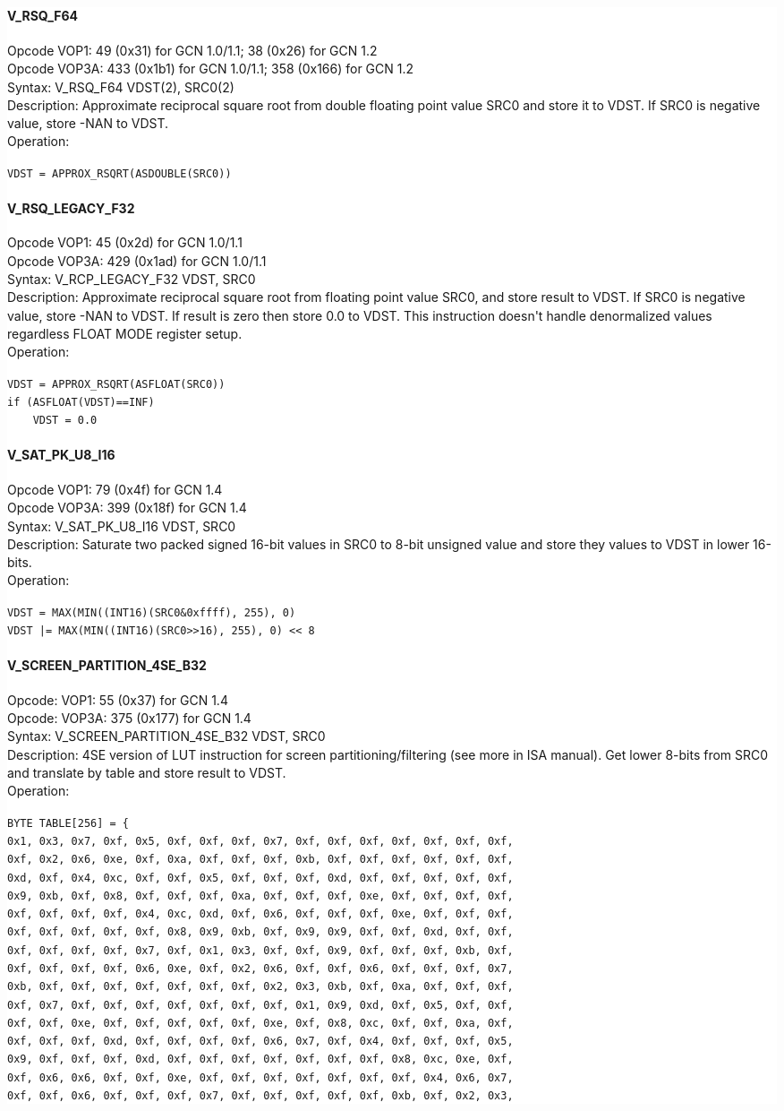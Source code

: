 #### V_RSQ_F64

Opcode VOP1: 49 (0x31) for GCN 1.0/1.1; 38 (0x26) for GCN 1.2  
Opcode VOP3A: 433 (0x1b1) for GCN 1.0/1.1; 358 (0x166) for GCN 1.2  
Syntax: V_RSQ_F64 VDST(2), SRC0(2)  
Description: Approximate reciprocal square root from double floating point value SRC0 and
store it to VDST. If SRC0 is negative value, store -NAN to VDST.  
Operation:  
```
VDST = APPROX_RSQRT(ASDOUBLE(SRC0))
```

#### V_RSQ_LEGACY_F32

Opcode VOP1: 45 (0x2d) for GCN 1.0/1.1  
Opcode VOP3A: 429 (0x1ad) for GCN 1.0/1.1  
Syntax: V_RCP_LEGACY_F32 VDST, SRC0  
Description: Approximate reciprocal square root from floating point value SRC0,
and store result to VDST. If SRC0 is negative value, store -NAN to VDST.
If result is zero then store 0.0 to VDST.
This instruction doesn't handle denormalized values regardless FLOAT MODE register setup.  
Operation:  
```
VDST = APPROX_RSQRT(ASFLOAT(SRC0))
if (ASFLOAT(VDST)==INF)
    VDST = 0.0
```

#### V_SAT_PK_U8_I16

Opcode VOP1: 79 (0x4f) for GCN 1.4  
Opcode VOP3A: 399 (0x18f) for GCN 1.4  
Syntax: V_SAT_PK_U8_I16 VDST, SRC0  
Description: Saturate two packed signed 16-bit values in SRC0 to 8-bit unsigned value
and store they values to VDST in lower 16-bits.  
Operation:  
```
VDST = MAX(MIN((INT16)(SRC0&0xffff), 255), 0)
VDST |= MAX(MIN((INT16)(SRC0>>16), 255), 0) << 8
```

#### V_SCREEN_PARTITION_4SE_B32

Opcode: VOP1: 55 (0x37) for GCN 1.4  
Opcode: VOP3A: 375 (0x177) for GCN 1.4  
Syntax: V_SCREEN_PARTITION_4SE_B32 VDST, SRC0  
Description: 4SE version of LUT instruction for screen partitioning/filtering (see more in ISA manual). Get lower 8-bits from SRC0 and translate by table and store result to VDST.  
Operation:  
```
BYTE TABLE[256] = {
0x1, 0x3, 0x7, 0xf, 0x5, 0xf, 0xf, 0xf, 0x7, 0xf, 0xf, 0xf, 0xf, 0xf, 0xf, 0xf, 
0xf, 0x2, 0x6, 0xe, 0xf, 0xa, 0xf, 0xf, 0xf, 0xb, 0xf, 0xf, 0xf, 0xf, 0xf, 0xf,
0xd, 0xf, 0x4, 0xc, 0xf, 0xf, 0x5, 0xf, 0xf, 0xf, 0xd, 0xf, 0xf, 0xf, 0xf, 0xf,
0x9, 0xb, 0xf, 0x8, 0xf, 0xf, 0xf, 0xa, 0xf, 0xf, 0xf, 0xe, 0xf, 0xf, 0xf, 0xf,
0xf, 0xf, 0xf, 0xf, 0x4, 0xc, 0xd, 0xf, 0x6, 0xf, 0xf, 0xf, 0xe, 0xf, 0xf, 0xf,
0xf, 0xf, 0xf, 0xf, 0xf, 0x8, 0x9, 0xb, 0xf, 0x9, 0x9, 0xf, 0xf, 0xd, 0xf, 0xf,
0xf, 0xf, 0xf, 0xf, 0x7, 0xf, 0x1, 0x3, 0xf, 0xf, 0x9, 0xf, 0xf, 0xf, 0xb, 0xf,
0xf, 0xf, 0xf, 0xf, 0x6, 0xe, 0xf, 0x2, 0x6, 0xf, 0xf, 0x6, 0xf, 0xf, 0xf, 0x7,
0xb, 0xf, 0xf, 0xf, 0xf, 0xf, 0xf, 0xf, 0x2, 0x3, 0xb, 0xf, 0xa, 0xf, 0xf, 0xf,
0xf, 0x7, 0xf, 0xf, 0xf, 0xf, 0xf, 0xf, 0xf, 0x1, 0x9, 0xd, 0xf, 0x5, 0xf, 0xf,
0xf, 0xf, 0xe, 0xf, 0xf, 0xf, 0xf, 0xf, 0xe, 0xf, 0x8, 0xc, 0xf, 0xf, 0xa, 0xf,
0xf, 0xf, 0xf, 0xd, 0xf, 0xf, 0xf, 0xf, 0x6, 0x7, 0xf, 0x4, 0xf, 0xf, 0xf, 0x5,
0x9, 0xf, 0xf, 0xf, 0xd, 0xf, 0xf, 0xf, 0xf, 0xf, 0xf, 0xf, 0x8, 0xc, 0xe, 0xf,
0xf, 0x6, 0x6, 0xf, 0xf, 0xe, 0xf, 0xf, 0xf, 0xf, 0xf, 0xf, 0xf, 0x4, 0x6, 0x7,
0xf, 0xf, 0x6, 0xf, 0xf, 0xf, 0x7, 0xf, 0xf, 0xf, 0xf, 0xf, 0xb, 0xf, 0x2, 0x3,
```